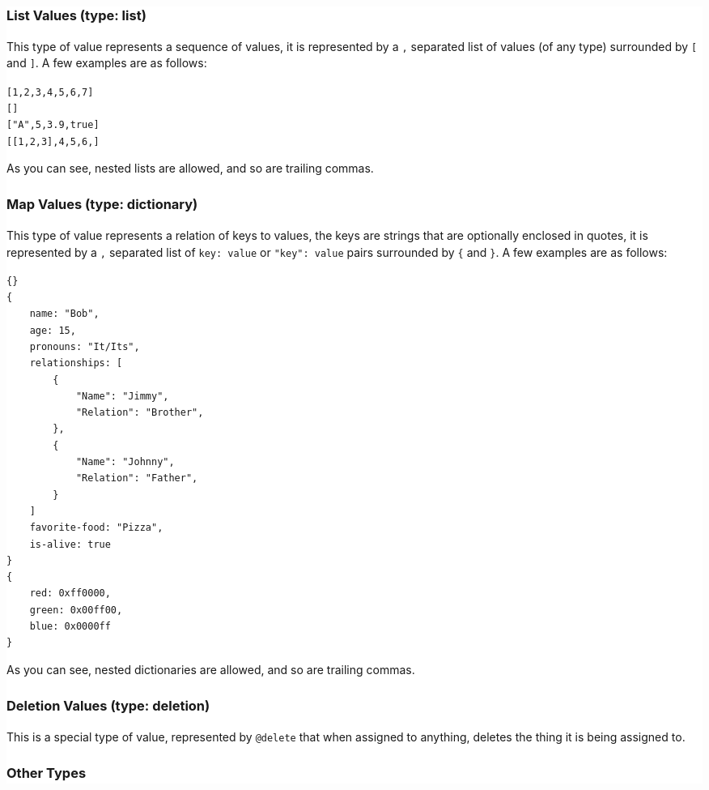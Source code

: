 
### List Values (type: list)
This type of value represents a sequence of values, it is represented by a `,` separated list of values (of any type)
surrounded by `[` and `]`. A few examples are as follows:
```
[1,2,3,4,5,6,7]
[]
["A",5,3.9,true]
[[1,2,3],4,5,6,]
```
As you can see, nested lists are allowed, and so are trailing commas.

### Map Values (type: dictionary)
This type of value represents a relation of keys to values, the keys are strings that are optionally enclosed in quotes,
it is represented by a `,` separated list of `key: value` or `"key": value` pairs surrounded by `{` and `}`. A few
examples are as follows:
```
{}
{
    name: "Bob",
    age: 15,
    pronouns: "It/Its",
    relationships: [
        {
            "Name": "Jimmy",
            "Relation": "Brother",
        },
        {
            "Name": "Johnny",
            "Relation": "Father",
        }
    ]
    favorite-food: "Pizza",
    is-alive: true
}
{
    red: 0xff0000,
    green: 0x00ff00,
    blue: 0x0000ff
}
```
As you can see, nested dictionaries are allowed, and so are trailing commas.

### Deletion Values (type: deletion)
This is a special type of value, represented by `@delete` that when assigned to anything, deletes the thing it is being
assigned to.

### Other Types
